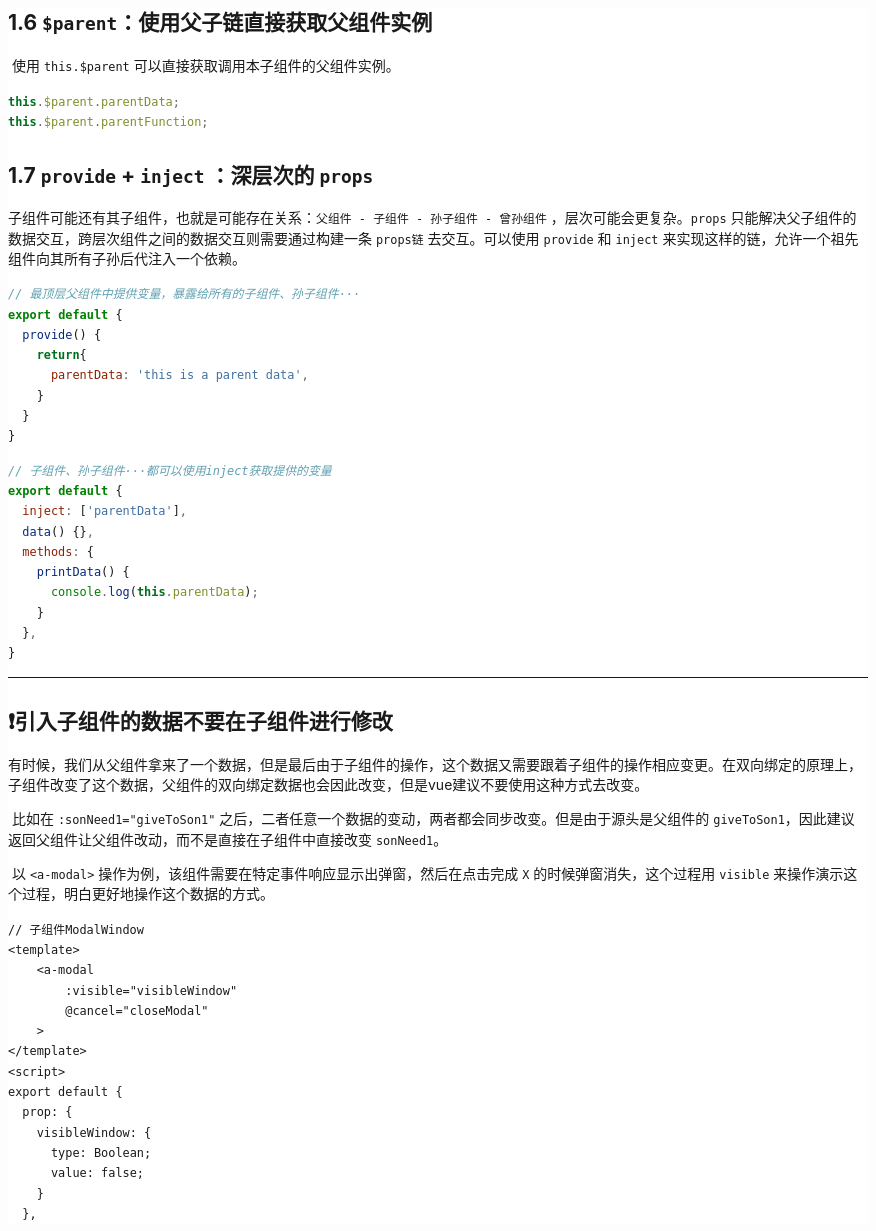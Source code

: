 ## 1.6 `$parent`：使用父子链直接获取父组件实例

​	使用 `this.$parent` 可以直接获取调用本子组件的父组件实例。

```js
this.$parent.parentData;
this.$parent.parentFunction;
```

## 1.7 `provide` + `inject` ：深层次的 `props`

​	子组件可能还有其子组件，也就是可能存在关系：`父组件 - 子组件 - 孙子组件 - 曾孙组件` ，层次可能会更复杂。`props` 只能解决父子组件的数据交互，跨层次组件之间的数据交互则需要通过构建一条 `props链`  去交互。可以使用 `provide` 和 `inject` 来实现这样的链，允许一个祖先组件向其所有子孙后代注入一个依赖。

```js
// 最顶层父组件中提供变量，暴露给所有的子组件、孙子组件···
export default {
  provide() {
    return{
      parentData: 'this is a parent data',
    }
  }
}
```

```js
// 子组件、孙子组件···都可以使用inject获取提供的变量
export default {
  inject: ['parentData'],
  data() {},
  methods: {
    printData() {
      console.log(this.parentData);
    }
  },
}
```

****

## :exclamation:引入子组件的数据不要在子组件进行修改

​	有时候，我们从父组件拿来了一个数据，但是最后由于子组件的操作，这个数据又需要跟着子组件的操作相应变更。在双向绑定的原理上，子组件改变了这个数据，父组件的双向绑定数据也会因此改变，但是vue建议不要使用这种方式去改变。

​	比如在 `:sonNeed1="giveToSon1"` 之后，二者任意一个数据的变动，两者都会同步改变。但是由于源头是父组件的 `giveToSon1`，因此建议返回父组件让父组件改动，而不是直接在子组件中直接改变 `sonNeed1`。

​	以 `<a-modal>` 操作为例，该组件需要在特定事件响应显示出弹窗，然后在点击完成 `X` 的时候弹窗消失，这个过程用 `visible` 来操作演示这个过程，明白更好地操作这个数据的方式。

```vue
// 子组件ModalWindow
<template>
	<a-modal
		:visible="visibleWindow"
		@cancel="closeModal"
	>
</template>
<script>
export default {
  prop: {
    visibleWindow: {
      type: Boolean;
      value: false;
    }
  },
```